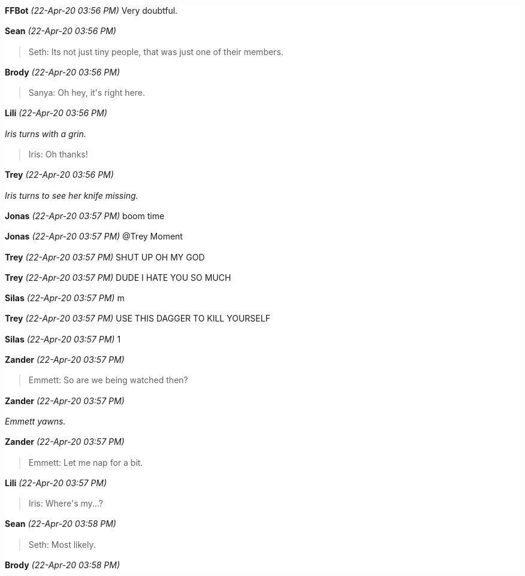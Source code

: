 **FFBot** _(22-Apr-20 03:56 PM)_
Very doubtful.

**Sean** _(22-Apr-20 03:56 PM)_

> Seth: Its not just tiny people, that was just one of their members.

**Brody** _(22-Apr-20 03:56 PM)_

> Sanya: Oh hey, it's right here.

**Lili** _(22-Apr-20 03:56 PM)_

_Iris turns with a grin._

> Iris: Oh thanks!

**Trey** _(22-Apr-20 03:56 PM)_

_Iris turns to see her knife missing._

**Jonas** _(22-Apr-20 03:57 PM)_
boom time

**Jonas** _(22-Apr-20 03:57 PM)_
@Trey Moment

**Trey** _(22-Apr-20 03:57 PM)_
SHUT UP OH MY GOD

**Trey** _(22-Apr-20 03:57 PM)_
DUDE I HATE YOU SO MUCH

**Silas** _(22-Apr-20 03:57 PM)_
m

**Trey** _(22-Apr-20 03:57 PM)_
USE THIS DAGGER TO KILL YOURSELF

**Silas** _(22-Apr-20 03:57 PM)_
1

**Zander** _(22-Apr-20 03:57 PM)_

> Emmett: So are we being watched then?

**Zander** _(22-Apr-20 03:57 PM)_

_Emmett yawns._

**Zander** _(22-Apr-20 03:57 PM)_

> Emmett: Let me nap for a bit.

**Lili** _(22-Apr-20 03:57 PM)_

> Iris: Where's my...?

**Sean** _(22-Apr-20 03:58 PM)_

> Seth: Most likely.

**Brody** _(22-Apr-20 03:58 PM)_
